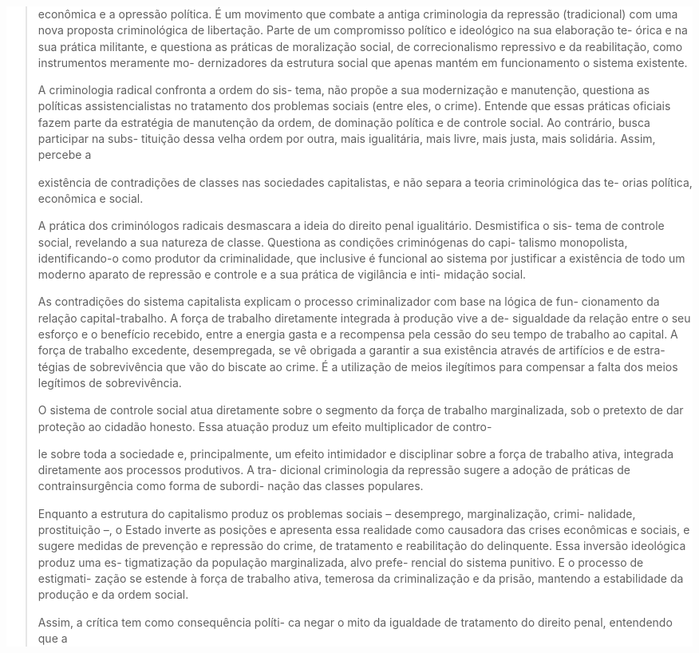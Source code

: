 > econômica e a opressão política. É um movimento que combate a antiga
> criminologia da repressão (tradicional) com uma nova proposta
> criminológica de libertação. Parte de um compromisso político e
> ideológico na sua elaboração te- órica e na sua prática militante, e
> questiona as práticas de moralização social, de correcionalismo
> repressivo e da reabilitação, como instrumentos meramente mo-
> dernizadores da estrutura social que apenas mantém em funcionamento o
> sistema existente.
>
> A criminologia radical confronta a ordem do sis- tema, não propõe a
> sua modernização e manutenção, questiona as políticas
> assistencialistas no tratamento dos problemas sociais (entre eles, o
> crime). Entende que essas práticas oficiais fazem parte da estratégia
> de manutenção da ordem, de dominação política e de controle social. Ao
> contrário, busca participar na subs- tituição dessa velha ordem por
> outra, mais igualitária, mais livre, mais justa, mais solidária.
> Assim, percebe a
>
> existência de contradições de classes nas sociedades capitalistas, e
> não separa a teoria criminológica das te- orias política, econômica e
> social.
>
> A prática dos criminólogos radicais desmascara a ideia do direito
> penal igualitário. Desmistifica o sis- tema de controle social,
> revelando a sua natureza de classe. Questiona as condições
> criminógenas do capi- talismo monopolista, identificando-o como
> produtor da criminalidade, que inclusive é funcional ao sistema por
> justificar a existência de todo um moderno aparato de repressão e
> controle e a sua prática de vigilância e inti- midação social.
>
> As contradições do sistema capitalista explicam o processo
> criminalizador com base na lógica de fun- cionamento da relação
> capital-trabalho. A força de trabalho diretamente integrada à produção
> vive a de- sigualdade da relação entre o seu esforço e o benefício
> recebido, entre a energia gasta e a recompensa pela cessão do seu
> tempo de trabalho ao capital. A força de trabalho excedente,
> desempregada, se vê obrigada a garantir a sua existência através de
> artifícios e de estra- tégias de sobrevivência que vão do biscate ao
> crime. É a utilização de meios ilegítimos para compensar a falta dos
> meios legítimos de sobrevivência.
>
> O sistema de controle social atua diretamente sobre o segmento da
> força de trabalho marginalizada, sob o pretexto de dar proteção ao
> cidadão honesto. Essa atuação produz um efeito multiplicador de
> contro-
>
> le sobre toda a sociedade e, principalmente, um efeito intimidador e
> disciplinar sobre a força de trabalho ativa, integrada diretamente aos
> processos produtivos. A tra- dicional criminologia da repressão sugere
> a adoção de práticas de contrainsurgência como forma de subordi- nação
> das classes populares.
>
> Enquanto a estrutura do capitalismo produz os problemas sociais –
> desemprego, marginalização, crimi- nalidade, prostituição –, o Estado
> inverte as posições e apresenta essa realidade como causadora das
> crises econômicas e sociais, e sugere medidas de prevenção e repressão
> do crime, de tratamento e reabilitação do delinquente. Essa inversão
> ideológica produz uma es- tigmatização da população marginalizada,
> alvo prefe- rencial do sistema punitivo. E o processo de estigmati-
> zação se estende à força de trabalho ativa, temerosa da criminalização
> e da prisão, mantendo a estabilidade da produção e da ordem social.
>
> Assim, a crítica tem como consequência políti- ca negar o mito da
> igualdade de tratamento do direito penal, entendendo que a